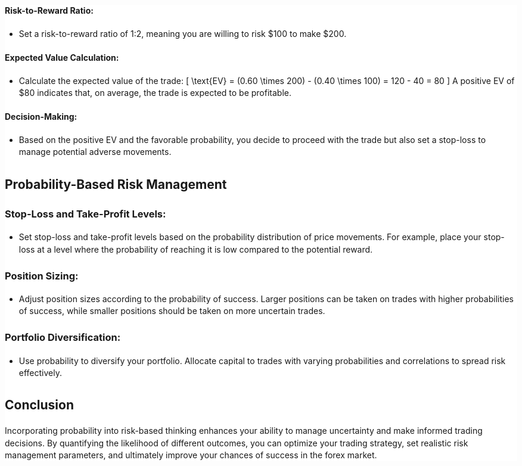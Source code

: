 #### Risk-to-Reward Ratio:

- Set a risk-to-reward ratio of 1:2, meaning you are willing to risk $100 to make $200.

#### Expected Value Calculation:

- Calculate the expected value of the trade:
  \[
  \text{EV} = (0.60 \times 200) - (0.40 \times 100) = 120 - 40 = 80
  \]
  A positive EV of $80 indicates that, on average, the trade is expected to be profitable.

#### Decision-Making:

- Based on the positive EV and the favorable probability, you decide to proceed with the trade but also set a stop-loss to manage potential adverse movements.

## Probability-Based Risk Management

### Stop-Loss and Take-Profit Levels:

- Set stop-loss and take-profit levels based on the probability distribution of price movements. For example, place your stop-loss at a level where the probability of reaching it is low compared to the potential reward.

### Position Sizing:

- Adjust position sizes according to the probability of success. Larger positions can be taken on trades with higher probabilities of success, while smaller positions should be taken on more uncertain trades.

### Portfolio Diversification:

- Use probability to diversify your portfolio. Allocate capital to trades with varying probabilities and correlations to spread risk effectively.

## Conclusion

Incorporating probability into risk-based thinking enhances your ability to manage uncertainty and make informed trading decisions. By quantifying the likelihood of different outcomes, you can optimize your trading strategy, set realistic risk management parameters, and ultimately improve your chances of success in the forex market.
